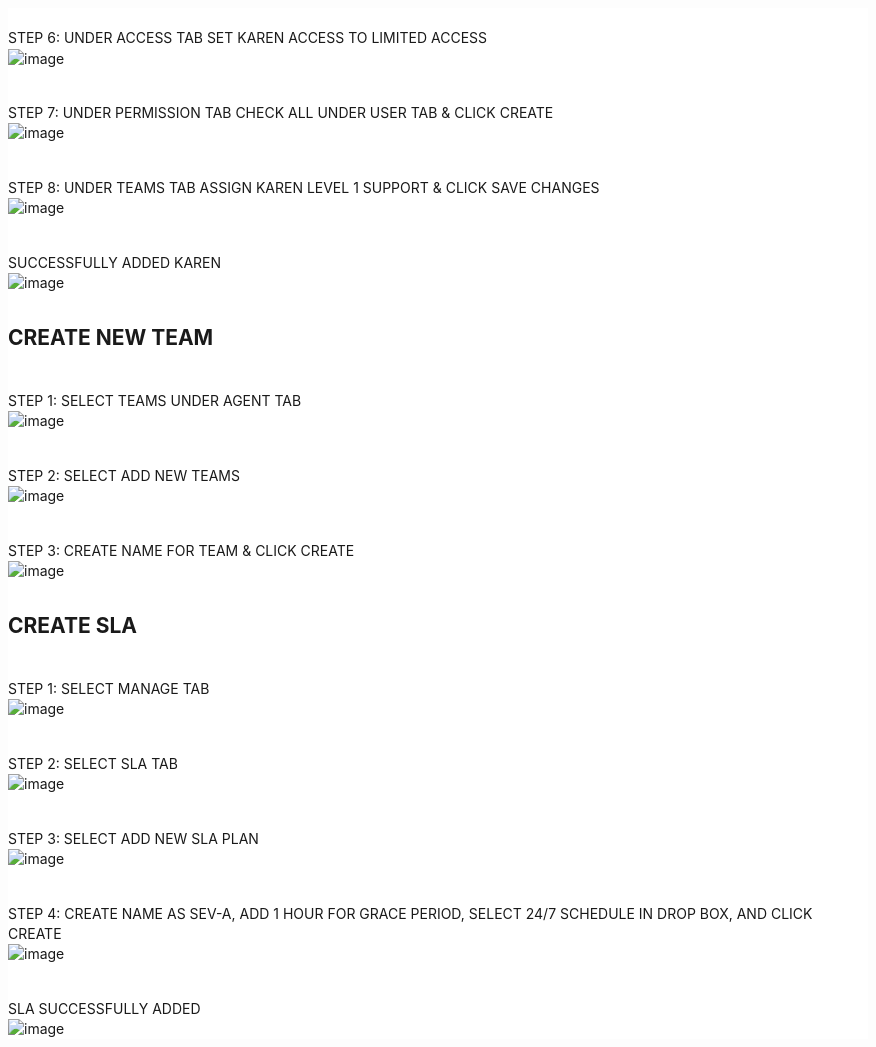 <br />STEP 6: UNDER ACCESS TAB SET KAREN ACCESS TO LIMITED ACCESS <br/> 
<img width="3200" height="1800" alt="image" src="https://github.com/user-attachments/assets/45146f2d-131c-4a75-96b4-dc76635025f3" />

<br />STEP 7: UNDER PERMISSION TAB CHECK ALL UNDER USER TAB & CLICK CREATE <br/> 
<img width="3200" height="1800" alt="image" src="https://github.com/user-attachments/assets/de8da598-0abf-4329-af3c-6a8d0bb96c8b" />

<br />STEP 8: UNDER TEAMS TAB ASSIGN KAREN LEVEL 1 SUPPORT & CLICK SAVE CHANGES <br/> 
<img width="3200" height="1800" alt="image" src="https://github.com/user-attachments/assets/5e52b8bb-6360-42f9-b32c-46810a5e045f" />

<br />SUCCESSFULLY ADDED KAREN <br/>
<img width="3200" height="1800" alt="image" src="https://github.com/user-attachments/assets/32a463fe-5310-4647-a763-d55d894d3462" />


<h2>CREATE NEW TEAM </h2>

<br />STEP 1: SELECT TEAMS UNDER AGENT TAB <br /> 
<img width="3200" height="1800" alt="image" src="https://github.com/user-attachments/assets/63176e37-968d-4e73-bf48-4bae861ee953" />

<br />STEP 2: SELECT ADD NEW TEAMS <br/> 
<img width="3200" height="1800" alt="image" src="https://github.com/user-attachments/assets/fae94764-1d14-4c29-ae88-ebb10537c430" />

<br />STEP 3: CREATE NAME FOR TEAM & CLICK CREATE <br/> 
<img width="3200" height="1800" alt="image" src="https://github.com/user-attachments/assets/8954dead-d4b0-4e93-9512-92e88d777919" />


  



<h2>CREATE SLA </h2>

<br />STEP 1: SELECT MANAGE TAB <br/> 
<img width="3200" height="1800" alt="image" src="https://github.com/user-attachments/assets/a7d93d8f-7d1f-47e6-9533-c910a6518f82" />

<br />STEP 2: SELECT SLA TAB <br/> 
<img width="3200" height="1800" alt="image" src="https://github.com/user-attachments/assets/bd5420a9-47f5-49e0-8cff-9bcb962d692e" />

<br />STEP 3: SELECT ADD NEW SLA PLAN <br/>
<img width="3200" height="1800" alt="image" src="https://github.com/user-attachments/assets/06fd502b-d287-4d05-b7f0-9c8f01577e5d" />

<br />STEP 4: CREATE NAME AS SEV-A, ADD 1 HOUR FOR GRACE PERIOD, SELECT 24/7 SCHEDULE IN DROP BOX, AND CLICK CREATE <br />
<img width="3200" height="1800" alt="image" src="https://github.com/user-attachments/assets/59e3ae25-0a8d-473d-b7f4-1794d65e0563" />

<br />SLA SUCCESSFULLY ADDED <br/> 
<img width="3200" height="1800" alt="image" src="https://github.com/user-attachments/assets/71245e7d-6190-47b9-bbef-c24a02663088" />
